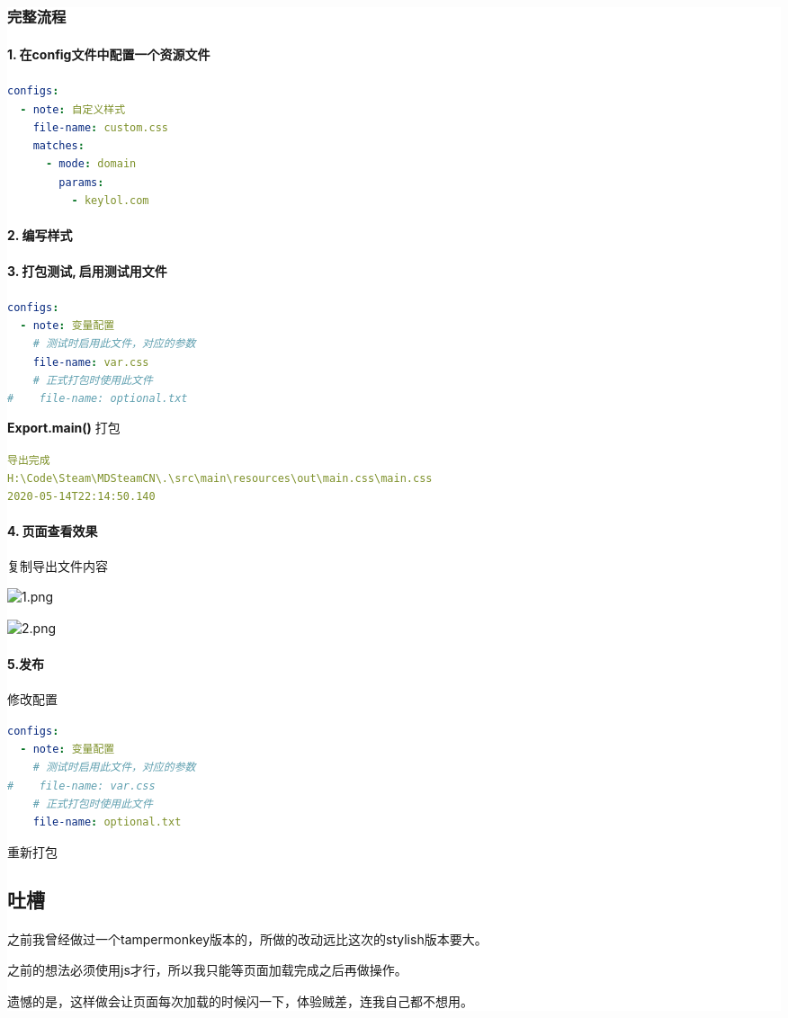 ### 完整流程

#### 1. 在config文件中配置一个资源文件

```yaml
configs:
  - note: 自定义样式
    file-name: custom.css
    matches:
      - mode: domain
        params:
          - keylol.com
```

#### 2. 编写样式

#### 3. 打包测试, 启用测试用文件

```yaml
configs:
  - note: 变量配置
    # 测试时启用此文件，对应的参数
    file-name: var.css
    # 正式打包时使用此文件
#    file-name: optional.txt
```
**Export.main()** 打包
```yaml
导出完成
H:\Code\Steam\MDSteamCN\.\src\main\resources\out\main.css\main.css
2020-05-14T22:14:50.140
```

#### 4. 页面查看效果

复制导出文件内容

![1.png](https://i.loli.net/2020/05/14/c71dI9LTA4XiE2W.png)

![2.png](https://i.loli.net/2020/05/14/RjiJ2VHBuK1yLMA.png)

#### 5.发布

修改配置
```yaml
configs:
  - note: 变量配置
    # 测试时启用此文件，对应的参数
#    file-name: var.css
    # 正式打包时使用此文件
    file-name: optional.txt
```
重新打包
    

## 吐槽

之前我曾经做过一个tampermonkey版本的，所做的改动远比这次的stylish版本要大。

之前的想法必须使用js才行，所以我只能等页面加载完成之后再做操作。

遗憾的是，这样做会让页面每次加载的时候闪一下，体验贼差，连我自己都不想用。
